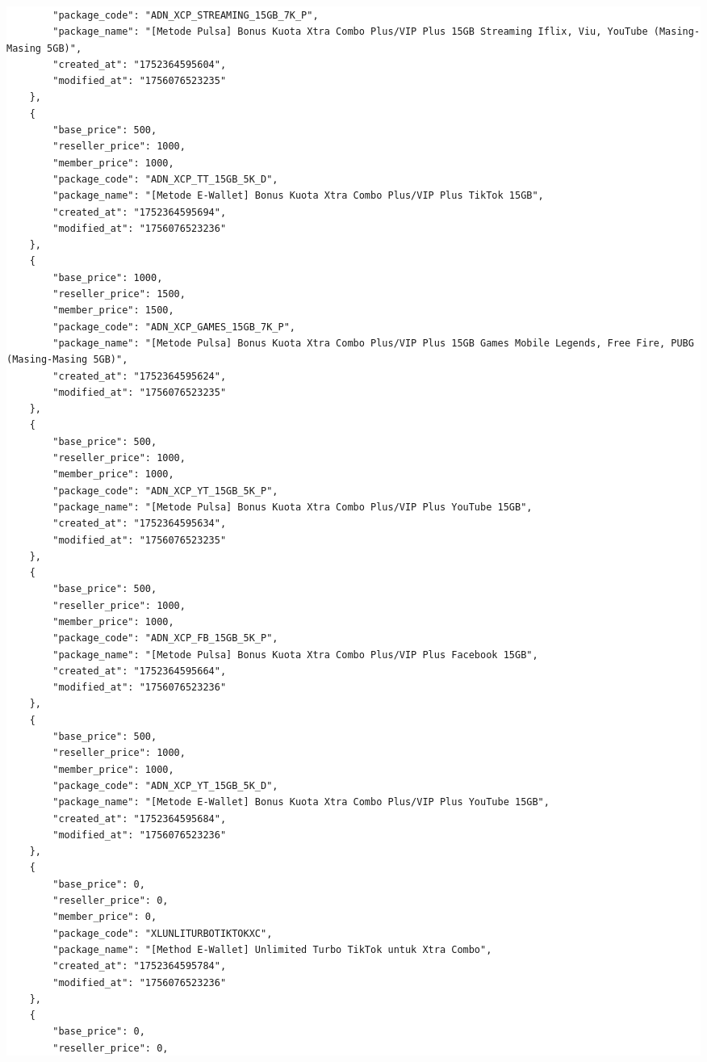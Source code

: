             "package_code": "ADN_XCP_STREAMING_15GB_7K_P",
            "package_name": "[Metode Pulsa] Bonus Kuota Xtra Combo Plus/VIP Plus 15GB Streaming Iflix, Viu, YouTube (Masing-Masing 5GB)",
            "created_at": "1752364595604",
            "modified_at": "1756076523235"
        },
        {
            "base_price": 500,
            "reseller_price": 1000,
            "member_price": 1000,
            "package_code": "ADN_XCP_TT_15GB_5K_D",
            "package_name": "[Metode E-Wallet] Bonus Kuota Xtra Combo Plus/VIP Plus TikTok 15GB",
            "created_at": "1752364595694",
            "modified_at": "1756076523236"
        },
        {
            "base_price": 1000,
            "reseller_price": 1500,
            "member_price": 1500,
            "package_code": "ADN_XCP_GAMES_15GB_7K_P",
            "package_name": "[Metode Pulsa] Bonus Kuota Xtra Combo Plus/VIP Plus 15GB Games Mobile Legends, Free Fire, PUBG (Masing-Masing 5GB)",
            "created_at": "1752364595624",
            "modified_at": "1756076523235"
        },
        {
            "base_price": 500,
            "reseller_price": 1000,
            "member_price": 1000,
            "package_code": "ADN_XCP_YT_15GB_5K_P",
            "package_name": "[Metode Pulsa] Bonus Kuota Xtra Combo Plus/VIP Plus YouTube 15GB",
            "created_at": "1752364595634",
            "modified_at": "1756076523235"
        },
        {
            "base_price": 500,
            "reseller_price": 1000,
            "member_price": 1000,
            "package_code": "ADN_XCP_FB_15GB_5K_P",
            "package_name": "[Metode Pulsa] Bonus Kuota Xtra Combo Plus/VIP Plus Facebook 15GB",
            "created_at": "1752364595664",
            "modified_at": "1756076523236"
        },
        {
            "base_price": 500,
            "reseller_price": 1000,
            "member_price": 1000,
            "package_code": "ADN_XCP_YT_15GB_5K_D",
            "package_name": "[Metode E-Wallet] Bonus Kuota Xtra Combo Plus/VIP Plus YouTube 15GB",
            "created_at": "1752364595684",
            "modified_at": "1756076523236"
        },
        {
            "base_price": 0,
            "reseller_price": 0,
            "member_price": 0,
            "package_code": "XLUNLITURBOTIKTOKXC",
            "package_name": "[Method E-Wallet] Unlimited Turbo TikTok untuk Xtra Combo",
            "created_at": "1752364595784",
            "modified_at": "1756076523236"
        },
        {
            "base_price": 0,
            "reseller_price": 0,